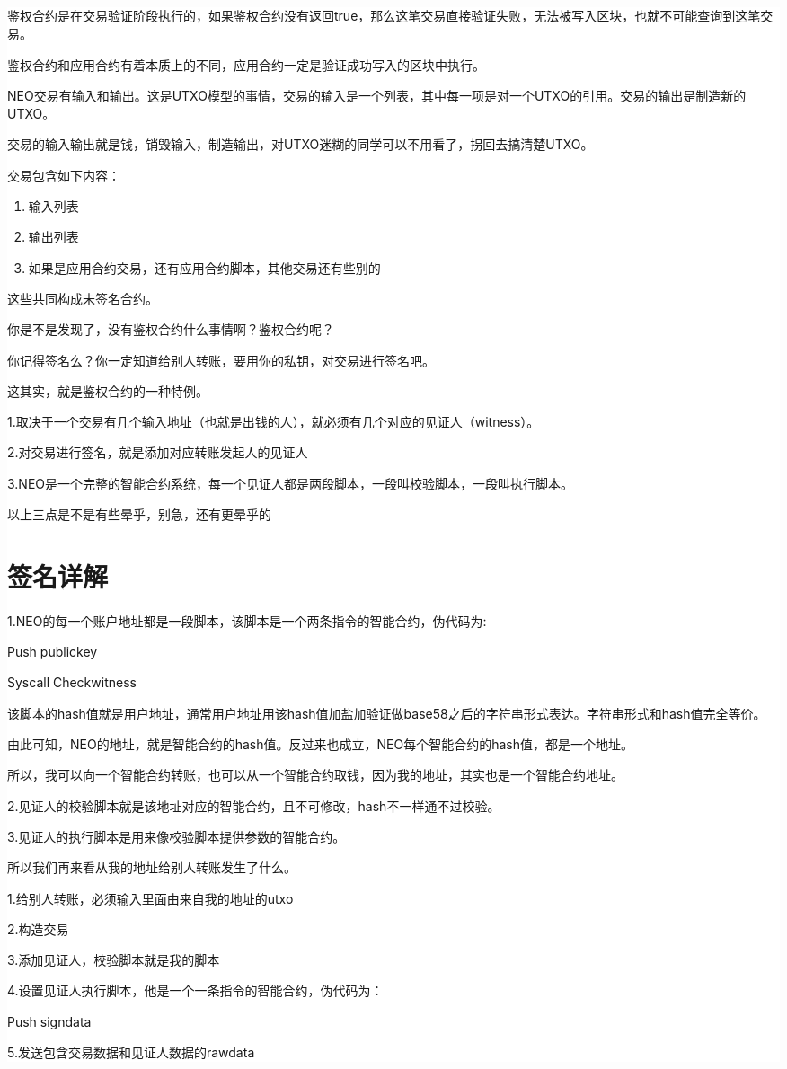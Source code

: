 鉴权合约是在交易验证阶段执行的，如果鉴权合约没有返回true，那么这笔交易直接验证失败，无法被写入区块，也就不可能查询到这笔交易。

鉴权合约和应用合约有着本质上的不同，应用合约一定是验证成功写入的区块中执行。

NEO交易有输入和输出。这是UTXO模型的事情，交易的输入是一个列表，其中每一项是对一个UTXO的引用。交易的输出是制造新的UTXO。

交易的输入输出就是钱，销毁输入，制造输出，对UTXO迷糊的同学可以不用看了，拐回去搞清楚UTXO。

交易包含如下内容：

1.  输入列表

2.  输出列表

3.  如果是应用合约交易，还有应用合约脚本，其他交易还有些别的

这些共同构成未签名合约。

你是不是发现了，没有鉴权合约什么事情啊？鉴权合约呢？

你记得签名么？你一定知道给别人转账，要用你的私钥，对交易进行签名吧。

这其实，就是鉴权合约的一种特例。

1.取决于一个交易有几个输入地址（也就是出钱的人），就必须有几个对应的见证人（witness）。

2.对交易进行签名，就是添加对应转账发起人的见证人

3.NEO是一个完整的智能合约系统，每一个见证人都是两段脚本，一段叫校验脚本，一段叫执行脚本。

以上三点是不是有些晕乎，别急，还有更晕乎的

签名详解
========

1.NEO的每一个账户地址都是一段脚本，该脚本是一个两条指令的智能合约，伪代码为:

Push publickey

Syscall Checkwitness

该脚本的hash值就是用户地址，通常用户地址用该hash值加盐加验证做base58之后的字符串形式表达。字符串形式和hash值完全等价。

由此可知，NEO的地址，就是智能合约的hash值。反过来也成立，NEO每个智能合约的hash值，都是一个地址。

所以，我可以向一个智能合约转账，也可以从一个智能合约取钱，因为我的地址，其实也是一个智能合约地址。

2.见证人的校验脚本就是该地址对应的智能合约，且不可修改，hash不一样通不过校验。

3.见证人的执行脚本是用来像校验脚本提供参数的智能合约。

所以我们再来看从我的地址给别人转账发生了什么。

1.给别人转账，必须输入里面由来自我的地址的utxo

2.构造交易

3.添加见证人，校验脚本就是我的脚本

4.设置见证人执行脚本，他是一个一条指令的智能合约，伪代码为：

Push signdata

5.发送包含交易数据和见证人数据的rawdata
